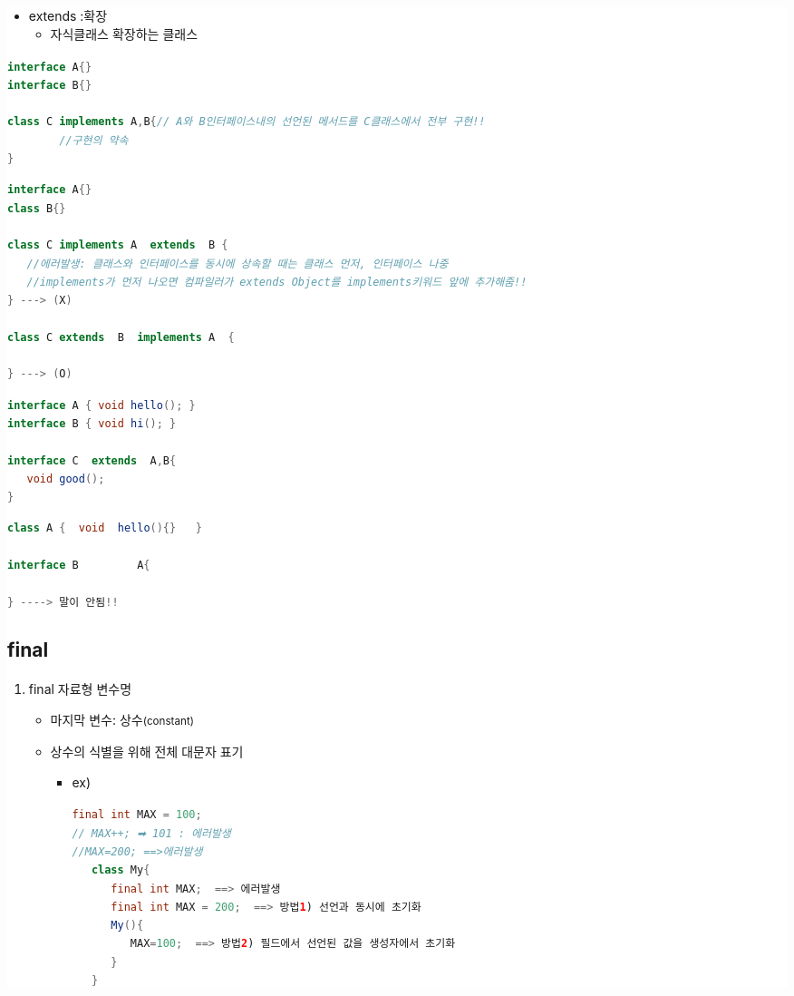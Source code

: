 - extends :확장
  - 자식클래스 확장하는 클래스

``` java
interface A{}
interface B{}

class C implements A,B{// A와 B인터페이스내의 선언된 메서드를 C클래스에서 전부 구현!!
        //구현의 약속
}
```

``` java
interface A{}
class B{}

class C implements A  extends  B { 
   //에러발생: 클래스와 인터페이스를 동시에 상속할 때는 클래스 먼저, 인터페이스 나중
   //implements가 먼저 나오면 컴파일러가 extends Object를 implements키워드 앞에 추가해줌!! 
} ---> (X)

class C extends  B  implements A  {
 
} ---> (O)
```

``` java
interface A { void hello(); }
interface B { void hi(); }

interface C  extends  A,B{
   void good();
}
```

``` java
class A {  void  hello(){}   }

interface B         A{

} ----> 말이 안됨!!
```



## final

1. final 자료형 변수명

   - 마지막 변수: 상수<small>(constant)</small>

   - 상수의 식별을 위해 전체 대문자 표기

     - ex)

       ``` java
       final int MAX = 100;
       // MAX++; ➡ 101 : 에러발생 
       //MAX=200; ==>에러발생
          class My{
             final int MAX;  ==> 에러발생
             final int MAX = 200;  ==> 방법1) 선언과 동시에 초기화
             My(){
                MAX=100;  ==> 방법2) 필드에서 선언된 값을 생성자에서 초기화
             }
          }
       ```
